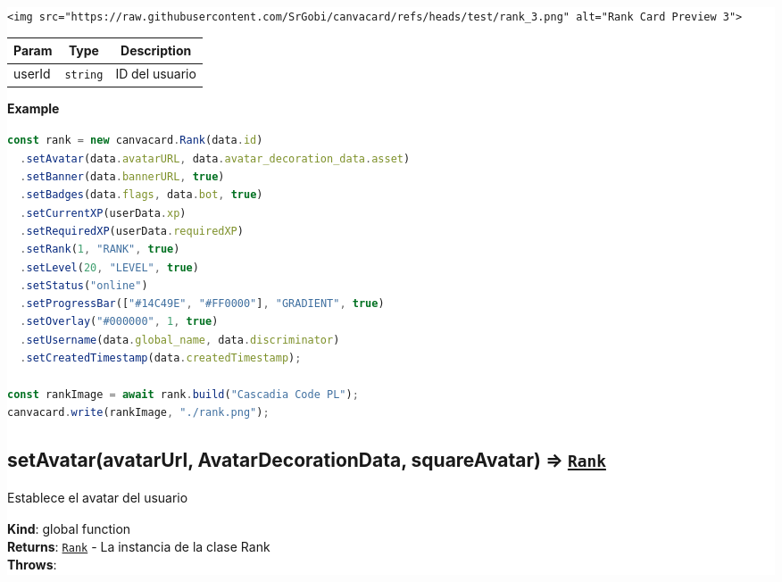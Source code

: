     <img src="https://raw.githubusercontent.com/SrGobi/canvacard/refs/heads/test/rank_3.png" alt="Rank Card Preview 3">
  </a>
</details>


| Param | Type | Description |
| --- | --- | --- |
| userId | <code>string</code> | ID del usuario |

**Example**  
```js
const rank = new canvacard.Rank(data.id)
  .setAvatar(data.avatarURL, data.avatar_decoration_data.asset)
  .setBanner(data.bannerURL, true)
  .setBadges(data.flags, data.bot, true)
  .setCurrentXP(userData.xp)
  .setRequiredXP(userData.requiredXP)
  .setRank(1, "RANK", true)
  .setLevel(20, "LEVEL", true)
  .setStatus("online")
  .setProgressBar(["#14C49E", "#FF0000"], "GRADIENT", true)
  .setOverlay("#000000", 1, true)
  .setUsername(data.global_name, data.discriminator)
  .setCreatedTimestamp(data.createdTimestamp);

const rankImage = await rank.build("Cascadia Code PL");
canvacard.write(rankImage, "./rank.png");
```
<a name="setAvatar"></a>

## setAvatar(avatarUrl, AvatarDecorationData, squareAvatar) ⇒ [<code>Rank</code>](#Rank)
Establece el avatar del usuario

**Kind**: global function  
**Returns**: [<code>Rank</code>](#Rank) - La instancia de la clase Rank  
**Throws**:
